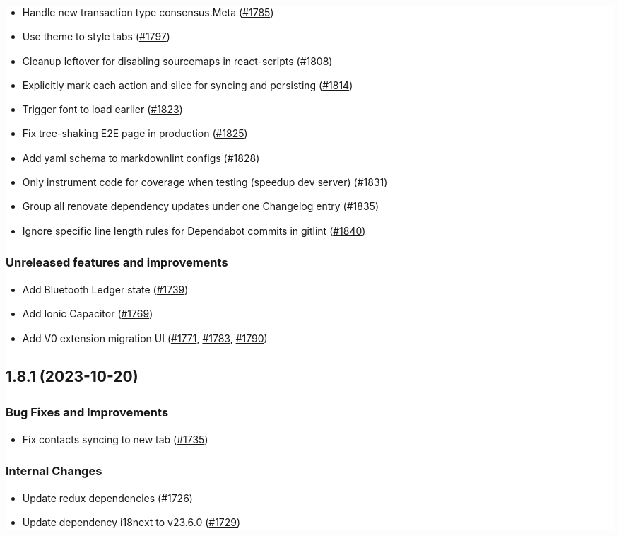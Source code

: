 - Handle new transaction type consensus.Meta
  ([#1785](https://github.com/oasisprotocol/wallet/issues/1785))

- Use theme to style tabs
  ([#1797](https://github.com/oasisprotocol/wallet/issues/1797))

- Cleanup leftover for disabling sourcemaps in react-scripts
  ([#1808](https://github.com/oasisprotocol/wallet/issues/1808))

- Explicitly mark each action and slice for syncing and persisting
  ([#1814](https://github.com/oasisprotocol/wallet/issues/1814))

- Trigger font to load earlier
  ([#1823](https://github.com/oasisprotocol/wallet/issues/1823))

- Fix tree-shaking E2E page in production
  ([#1825](https://github.com/oasisprotocol/wallet/issues/1825))

- Add yaml schema to markdownlint configs
  ([#1828](https://github.com/oasisprotocol/wallet/issues/1828))

- Only instrument code for coverage when testing (speedup dev server)
  ([#1831](https://github.com/oasisprotocol/wallet/issues/1831))

- Group all renovate dependency updates under one Changelog entry
  ([#1835](https://github.com/oasisprotocol/wallet/issues/1835))

- Ignore specific line length rules for Dependabot commits in gitlint
  ([#1840](https://github.com/oasisprotocol/wallet/issues/1840))

### Unreleased features and improvements

- Add Bluetooth Ledger state
  ([#1739](https://github.com/oasisprotocol/wallet/issues/1739))

- Add Ionic Capacitor
  ([#1769](https://github.com/oasisprotocol/wallet/issues/1769))

- Add V0 extension migration UI
  ([#1771](https://github.com/oasisprotocol/wallet/issues/1771),
   [#1783](https://github.com/oasisprotocol/wallet/issues/1783),
   [#1790](https://github.com/oasisprotocol/wallet/issues/1790))

## 1.8.1 (2023-10-20)

### Bug Fixes and Improvements

- Fix contacts syncing to new tab
  ([#1735](https://github.com/oasisprotocol/wallet/issues/1735))

### Internal Changes

- Update redux dependencies
  ([#1726](https://github.com/oasisprotocol/wallet/issues/1726))

- Update dependency i18next to v23.6.0
  ([#1729](https://github.com/oasisprotocol/wallet/issues/1729))
